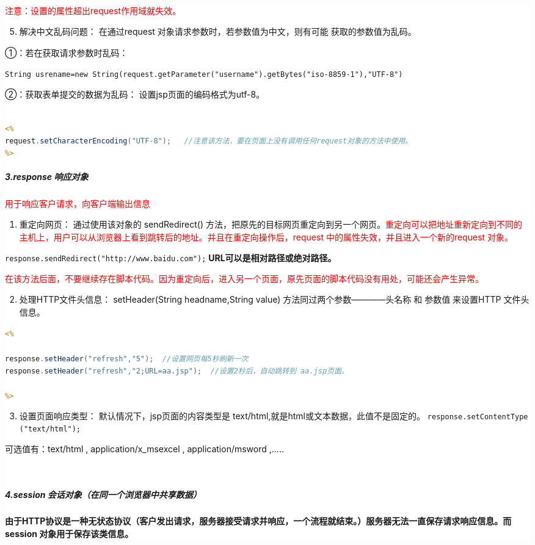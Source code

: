 <font color="red">注意：设置的属性超出request作用域就失效。</font>


5. 解决中文乱码问题：
在通过request 对象请求参数时，若参数值为中文，则有可能 获取的参数值为乱码。

①：若在获取请求参数时乱码：
```jsp
String usrename=new String(request.getParameter("username").getBytes("iso-8859-1"),"UTF-8")
```

②：获取表单提交的数据为乱码：
设置jsp页面的编码格式为utf-8。
```jsp

<%
request.setCharacterEncoding("UTF-8");   //注意该方法，要在页面上没有调用任何request对象的方法中使用。
%>
```


##### 3.response 响应对象
<font color="red">用于响应客户请求，向客户端输出信息</font>


1. 重定向网页：
通过使用该对象的 sendRedirect() 方法，把原先的目标网页重定向到另一个网页。<font color="red">重定向可以把地址重新定向到不同的主机上，用户可以从浏览器上看到跳转后的地址。并且在重定向操作后，request 中的属性失效，并且进入一个新的request 对象。</font>

`response.sendRedirect("http://www.baidu.com");`
**URL可以是相对路径或绝对路径。**

<font color="red">在该方法后面，不要继续存在脚本代码。因为重定向后，进入另一个页面，原先页面的脚本代码没有用处，可能还会产生异常。</font>

2. 处理HTTP文件头信息：
setHeader(String headname,String value) 方法同过两个参数————头名称 和 参数值 来设置HTTP 文件头信息。
```jsp
<%

response.setHeader("refresh","5");  //设置网页每5秒刷新一次
response.setHeader("refresh","2;URL=aa.jsp");  //设置2秒后，自动跳转到 aa.jsp页面。

%>

```


3. 设置页面响应类型：
默认情况下，jsp页面的内容类型是 text/html,就是html或文本数据，此值不是固定的。
`response.setContentType("text/html");`

可选值有：text/html , application/x_msexcel , application/msword ,.....

<br/>


##### 4.session 会话对象（在同一个浏览器中共享数据）

**由于HTTP协议是一种无状态协议（客户发出请求，服务器接受请求并响应，一个流程就结束。）服务器无法一直保存请求响应信息。而session 对象用于保存该类信息。**

